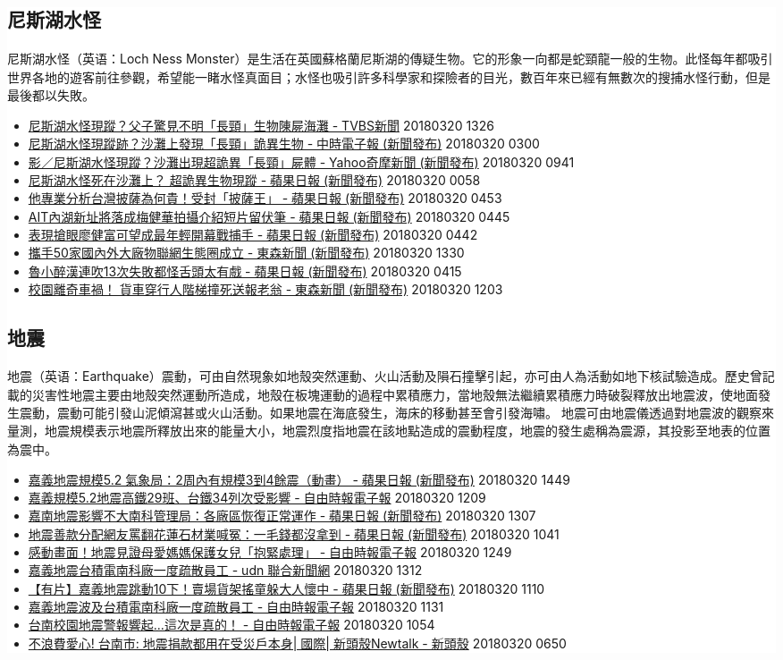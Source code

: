 ## 尼斯湖水怪

尼斯湖水怪（英语：Loch Ness Monster）是生活在英國蘇格蘭尼斯湖的傳疑生物。它的形象一向都是蛇頸龍一般的生物。此怪每年都吸引世界各地的遊客前往參觀，希望能一睹水怪真面目；水怪也吸引許多科學家和探險者的目光，數百年來已經有無數次的搜捕水怪行動，但是最後都以失敗。
- [尼斯湖水怪現蹤？父子驚見不明「長頸」生物陳屍海灘 - TVBS新聞](https://news.tvbs.com.tw/fun/887080 "尼斯湖水怪現蹤？父子驚見不明「長頸」生物陳屍海灘 - TVBS新聞") 20180320 1326
- [尼斯湖水怪現蹤跡？沙灘上發現「長頸」詭異生物 - 中時電子報 (新聞發布)](http://hottopic.chinatimes.com/20180320001714-260809 "尼斯湖水怪現蹤跡？沙灘上發現「長頸」詭異生物 - 中時電子報 (新聞發布)") 20180320 0300
- [影／尼斯湖水怪現蹤？沙灘出現超詭異「長頸」屍體 - Yahoo奇摩新聞 (新聞發布)](https://tw.news.yahoo.com/%E5%BD%B1-%E5%B0%BC%E6%96%AF%E6%B9%96%E6%B0%B4%E6%80%AA%E7%8F%BE%E8%B9%A4-%E6%B2%99%E7%81%98%E5%87%BA%E7%8F%BE%E8%B6%85%E8%A9%AD%E7%95%B0-%E9%95%B7%E9%A0%B8-%E5%B1%8D%E9%AB%94-092758871.html "影／尼斯湖水怪現蹤？沙灘出現超詭異「長頸」屍體 - Yahoo奇摩新聞 (新聞發布)") 20180320 0941
- [尼斯湖水怪死在沙灘上？ 超詭異生物現蹤 - 蘋果日報 (新聞發布)](https://tw.appledaily.com/new/realtime/20180320/1318114 "尼斯湖水怪死在沙灘上？ 超詭異生物現蹤 - 蘋果日報 (新聞發布)") 20180320 0058
- [他專業分析台灣披薩為何貴！受封「披薩王」 - 蘋果日報 (新聞發布)](https://tw.appledaily.com/new/realtime/20180320/1318319/ "他專業分析台灣披薩為何貴！受封「披薩王」 - 蘋果日報 (新聞發布)") 20180320 0453
- [AIT內湖新址將落成梅健華拍攝介紹短片留伏筆 - 蘋果日報 (新聞發布)](https://tw.appledaily.com/new/realtime/20180320/1318290 "AIT內湖新址將落成梅健華拍攝介紹短片留伏筆 - 蘋果日報 (新聞發布)") 20180320 0445
- [表現搶眼廖健富可望成最年輕開幕戰捕手 - 蘋果日報 (新聞發布)](https://tw.appledaily.com/new/realtime/20180320/1318311 "表現搶眼廖健富可望成最年輕開幕戰捕手 - 蘋果日報 (新聞發布)") 20180320 0442
- [攜手50家國內外大廠物聯網生態圈成立 - 東森新聞 (新聞發布)](https://news.ebc.net.tw/news.php?nid=104196 "攜手50家國內外大廠物聯網生態圈成立 - 東森新聞 (新聞發布)") 20180320 1330
- [魯小醉漢連吹13次失敗都怪舌頭太有戲 - 蘋果日報 (新聞發布)](https://tw.appledaily.com/new/realtime/20180320/1317775 "魯小醉漢連吹13次失敗都怪舌頭太有戲 - 蘋果日報 (新聞發布)") 20180320 0415
- [校園離奇車禍！ 貨車穿行人階梯撞死送報老翁 - 東森新聞 (新聞發布)](https://news.ebc.net.tw/news.php?nid=104171 "校園離奇車禍！ 貨車穿行人階梯撞死送報老翁 - 東森新聞 (新聞發布)") 20180320 1203

## 地震

地震（英语：Earthquake）震動，可由自然現象如地殼突然運動、火山活動及隕石撞擊引起，亦可由人為活動如地下核試驗造成。歷史曾記載的災害性地震主要由地殼突然運動所造成，地殼在板塊運動的過程中累積應力，當地殼無法繼續累積應力時破裂釋放出地震波，使地面發生震動，震動可能引發山泥傾瀉甚或火山活動。如果地震在海底發生，海床的移動甚至會引發海嘯。
地震可由地震儀透過對地震波的觀察來量測，地震規模表示地震所釋放出來的能量大小，地震烈度指地震在該地點造成的震動程度，地震的發生處稱為震源，其投影至地表的位置為震中。


- [嘉義地震規模5.2 氣象局：2周內有規模3到4餘震（動畫） - 蘋果日報 (新聞發布)](https://tw.appledaily.com/new/realtime/20180320/1318566/ "嘉義地震規模5.2 氣象局：2周內有規模3到4餘震（動畫） - 蘋果日報 (新聞發布)") 20180320 1449
- [嘉義規模5.2地震高鐵29班、台鐵34列次受影響 - 自由時報電子報](http://news.ltn.com.tw/news/life/breakingnews/2371312 "嘉義規模5.2地震高鐵29班、台鐵34列次受影響 - 自由時報電子報") 20180320 1209
- [嘉南地震影響不大南科管理局：各廠區恢復正常運作 - 蘋果日報 (新聞發布)](https://tw.appledaily.com/new/realtime/20180320/1318608/ "嘉南地震影響不大南科管理局：各廠區恢復正常運作 - 蘋果日報 (新聞發布)") 20180320 1307
- [地震善款分配網友罵翻花蓮石材業喊冤：一毛錢都沒拿到 - 蘋果日報 (新聞發布)](https://tw.appledaily.com/new/realtime/20180320/1318635/ "地震善款分配網友罵翻花蓮石材業喊冤：一毛錢都沒拿到 - 蘋果日報 (新聞發布)") 20180320 1041
- [感動畫面！地震見證母愛媽媽保護女兒「抱緊處理」 - 自由時報電子報](http://news.ltn.com.tw/news/life/breakingnews/2371481 "感動畫面！地震見證母愛媽媽保護女兒「抱緊處理」 - 自由時報電子報") 20180320 1249
- [嘉義地震台積電南科廠一度疏散員工 - udn 聯合新聞網](https://udn.com/news/story/7240/3042043 "嘉義地震台積電南科廠一度疏散員工 - udn 聯合新聞網") 20180320 1312
- [【有片】嘉義地震跳動10下！賣場貨架搖童躲大人懷中 - 蘋果日報 (新聞發布)](https://tw.news.appledaily.com/new/realtime/20180320/1318662/ "【有片】嘉義地震跳動10下！賣場貨架搖童躲大人懷中 - 蘋果日報 (新聞發布)") 20180320 1110
- [嘉義地震波及台積電南科廠一度疏散員工 - 自由時報電子報](http://news.ltn.com.tw/news/business/breakingnews/2371394 "嘉義地震波及台積電南科廠一度疏散員工 - 自由時報電子報") 20180320 1131
- [台南校園地震警報響起...這次是真的！ - 自由時報電子報](http://news.ltn.com.tw/news/life/breakingnews/2371309 "台南校園地震警報響起...這次是真的！ - 自由時報電子報") 20180320 1054
- [不浪費愛心! 台南市: 地震捐款都用在受災戶本身| 國際| 新頭殼Newtalk - 新頭殼](https://newtalk.tw/news/view/2018-03-20/118068 "不浪費愛心! 台南市: 地震捐款都用在受災戶本身| 國際| 新頭殼Newtalk - 新頭殼") 20180320 0650
